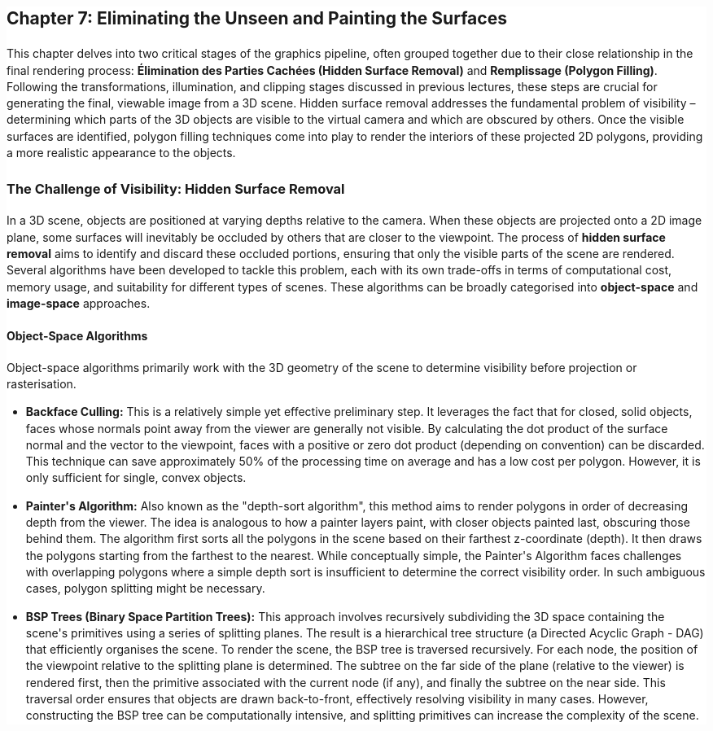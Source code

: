 ## Chapter 7: Eliminating the Unseen and Painting the Surfaces

This chapter delves into two critical stages of the graphics pipeline, often grouped together due to their close relationship in the final rendering process: **Élimination des Parties Cachées (Hidden Surface Removal)** and **Remplissage (Polygon Filling)**. Following the transformations, illumination, and clipping stages discussed in previous lectures, these steps are crucial for generating the final, viewable image from a 3D scene. Hidden surface removal addresses the fundamental problem of visibility – determining which parts of the 3D objects are visible to the virtual camera and which are obscured by others. Once the visible surfaces are identified, polygon filling techniques come into play to render the interiors of these projected 2D polygons, providing a more realistic appearance to the objects.

### The Challenge of Visibility: Hidden Surface Removal

In a 3D scene, objects are positioned at varying depths relative to the camera. When these objects are projected onto a 2D image plane, some surfaces will inevitably be occluded by others that are closer to the viewpoint. The process of **hidden surface removal** aims to identify and discard these occluded portions, ensuring that only the visible parts of the scene are rendered. Several algorithms have been developed to tackle this problem, each with its own trade-offs in terms of computational cost, memory usage, and suitability for different types of scenes. These algorithms can be broadly categorised into **object-space** and **image-space** approaches.

#### Object-Space Algorithms

Object-space algorithms primarily work with the 3D geometry of the scene to determine visibility before projection or rasterisation.

*   **Backface Culling:** This is a relatively simple yet effective preliminary step. It leverages the fact that for closed, solid objects, faces whose normals point away from the viewer are generally not visible. By calculating the dot product of the surface normal and the vector to the viewpoint, faces with a positive or zero dot product (depending on convention) can be discarded. This technique can save approximately 50% of the processing time on average and has a low cost per polygon. However, it is only sufficient for single, convex objects.

*   **Painter's Algorithm:** Also known as the "depth-sort algorithm", this method aims to render polygons in order of decreasing depth from the viewer. The idea is analogous to how a painter layers paint, with closer objects painted last, obscuring those behind them. The algorithm first sorts all the polygons in the scene based on their farthest z-coordinate (depth). It then draws the polygons starting from the farthest to the nearest. While conceptually simple, the Painter's Algorithm faces challenges with overlapping polygons where a simple depth sort is insufficient to determine the correct visibility order. In such ambiguous cases, polygon splitting might be necessary.

*   **BSP Trees (Binary Space Partition Trees):** This approach involves recursively subdividing the 3D space containing the scene's primitives using a series of splitting planes. The result is a hierarchical tree structure (a Directed Acyclic Graph - DAG) that efficiently organises the scene. To render the scene, the BSP tree is traversed recursively. For each node, the position of the viewpoint relative to the splitting plane is determined. The subtree on the far side of the plane (relative to the viewer) is rendered first, then the primitive associated with the current node (if any), and finally the subtree on the near side. This traversal order ensures that objects are drawn back-to-front, effectively resolving visibility in many cases. However, constructing the BSP tree can be computationally intensive, and splitting primitives can increase the complexity of the scene.
